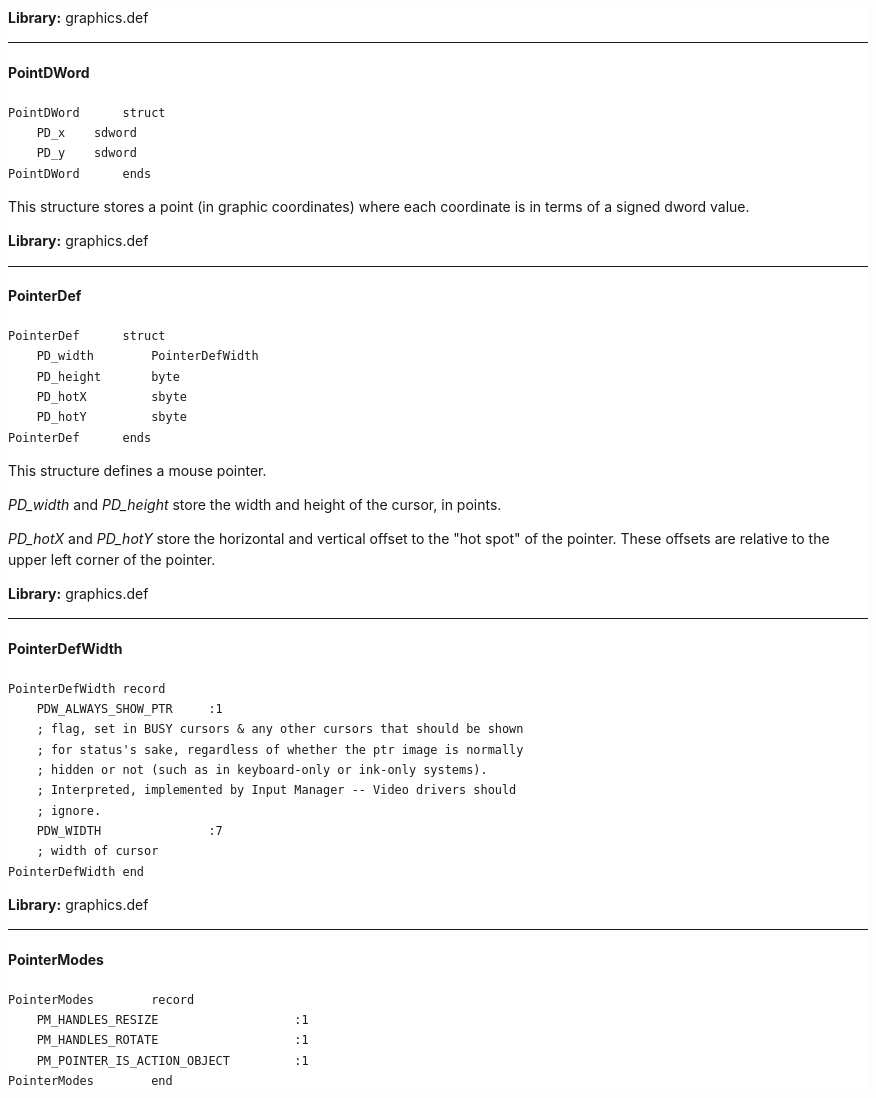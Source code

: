 **Library:** graphics.def

----------
#### PointDWord
	PointDWord		struct
		PD_x	sdword
		PD_y	sdword
	PointDWord		ends

This structure stores a point (in graphic coordinates) where each coordinate 
is in terms of a signed dword value.

**Library:** graphics.def

----------
#### PointerDef
	PointerDef		struct
		PD_width		PointerDefWidth
		PD_height		byte
		PD_hotX			sbyte
		PD_hotY			sbyte
	PointerDef		ends

This structure defines a mouse pointer.

*PD_width* and *PD_height* store the width and height of the cursor, in points.

*PD_hotX* and *PD_hotY* store the horizontal and vertical offset to the "hot spot" 
of the pointer. These offsets are relative to the upper left corner of the pointer.

**Library:** graphics.def

----------
#### PointerDefWidth
	PointerDefWidth record
		PDW_ALWAYS_SHOW_PTR		:1
		; flag, set in BUSY cursors & any other cursors that should be shown
		; for status's sake, regardless of whether the ptr image is normally
		; hidden or not (such as in keyboard-only or ink-only systems).
		; Interpreted, implemented by Input Manager -- Video drivers should
		; ignore. 
		PDW_WIDTH				:7
		; width of cursor
	PointerDefWidth end

**Library:** graphics.def

----------
#### PointerModes
	PointerModes		record
		PM_HANDLES_RESIZE					:1
		PM_HANDLES_ROTATE					:1
		PM_POINTER_IS_ACTION_OBJECT			:1
	PointerModes		end
